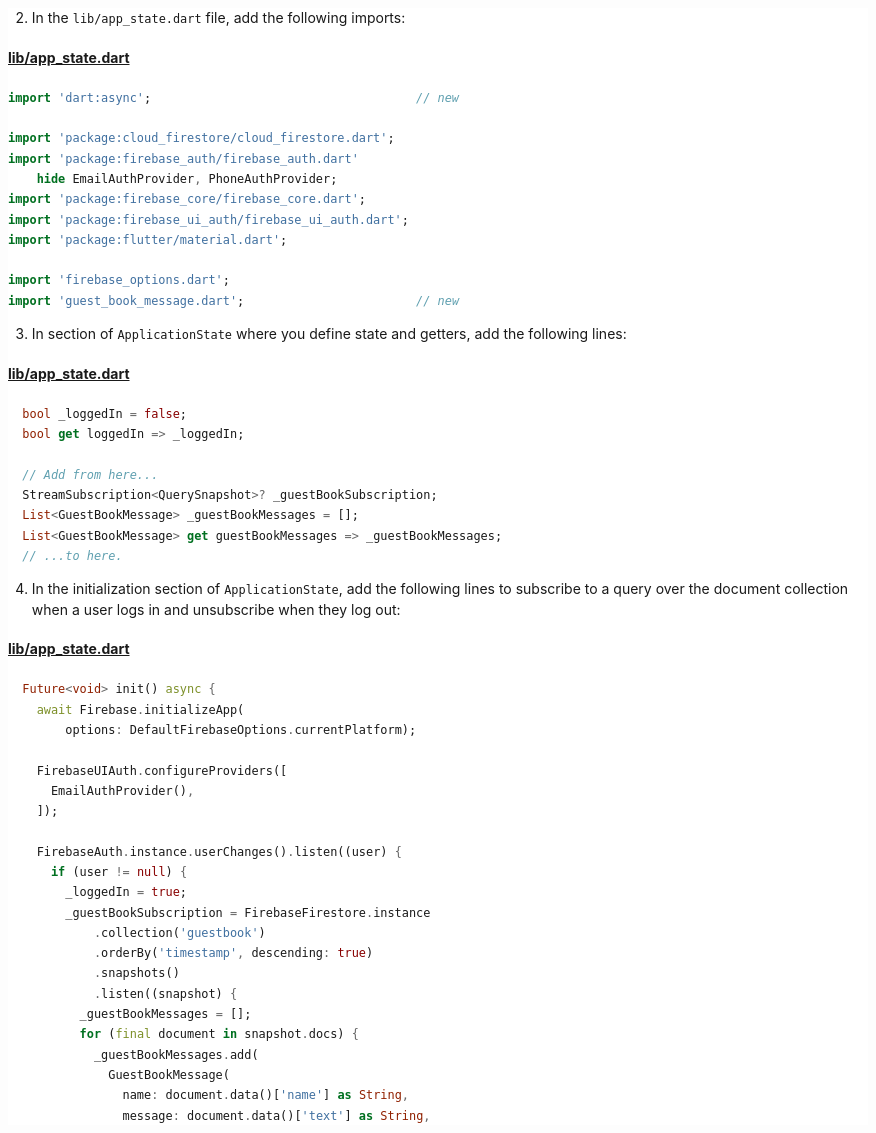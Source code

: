 2. In the `lib/app_state.dart` file, add the following imports:

#### [lib/app_state.dart](https://github.com/flutter/codelabs/blob/master/firebase-get-to-know-flutter/step_07/lib/app_state.dart#L1)

```dart
import 'dart:async';                                     // new

import 'package:cloud_firestore/cloud_firestore.dart';
import 'package:firebase_auth/firebase_auth.dart'
    hide EmailAuthProvider, PhoneAuthProvider;
import 'package:firebase_core/firebase_core.dart';
import 'package:firebase_ui_auth/firebase_ui_auth.dart';
import 'package:flutter/material.dart';

import 'firebase_options.dart';
import 'guest_book_message.dart';                        // new
```

3. In section of `ApplicationState` where you define state and getters, add the following lines:

#### [lib/app_state.dart](https://github.com/flutter/codelabs/blob/master/firebase-get-to-know-flutter/step_07/lib/app_state.dart#L22)

```dart
  bool _loggedIn = false;
  bool get loggedIn => _loggedIn;

  // Add from here...
  StreamSubscription<QuerySnapshot>? _guestBookSubscription;
  List<GuestBookMessage> _guestBookMessages = [];
  List<GuestBookMessage> get guestBookMessages => _guestBookMessages;
  // ...to here.
```

4. In the initialization section of `ApplicationState`, add the following lines to subscribe to a query over the document collection when a user logs in and unsubscribe when they log out:

#### [lib/app_state.dart](https://github.com/flutter/codelabs/blob/master/firebase-get-to-know-flutter/step_07/lib/app_state.dart#L29)

```dart
  Future<void> init() async {
    await Firebase.initializeApp(
        options: DefaultFirebaseOptions.currentPlatform);

    FirebaseUIAuth.configureProviders([
      EmailAuthProvider(),
    ]);

    FirebaseAuth.instance.userChanges().listen((user) {
      if (user != null) {
        _loggedIn = true;
        _guestBookSubscription = FirebaseFirestore.instance
            .collection('guestbook')
            .orderBy('timestamp', descending: true)
            .snapshots()
            .listen((snapshot) {
          _guestBookMessages = [];
          for (final document in snapshot.docs) {
            _guestBookMessages.add(
              GuestBookMessage(
                name: document.data()['name'] as String,
                message: document.data()['text'] as String,
```

[`firebase_core` package]: https://pub.dev/packages/firebase_core
[`firebase_auth` package]: https://pub.dev/packages/firebase_auth
[`cloud_firestore` package]: https://pub.dev/packages/cloud_firestore
[`firebase_ui_auth` package]: https://pub.dev/packages/firebase_ui_auth
[`provider` package]: https://pub.dev/packages/provider
[When to Use Keys]: https://www.youtube.com/watch?v=kn0EOS-ZiIc
[Understanding constraints]: https://flutter.dev/docs/development/ui/layout/constraints
[**Database** dashboard]: https://console.firebase.google.com/project/_/database
[collection for]: https://dart.dev/guides/language/language-tour#collection-operators
[Firebase Security Rules]: https://firebase.google.com/docs/rules
[the Understanding Firebase Security Rules playlist on YouTube]: https://www.youtube.com/watch?v=QEuu9X9L-MU&list=PLl-K7zZEsYLn8h1NyU_OV6dX8mBhH2s_L